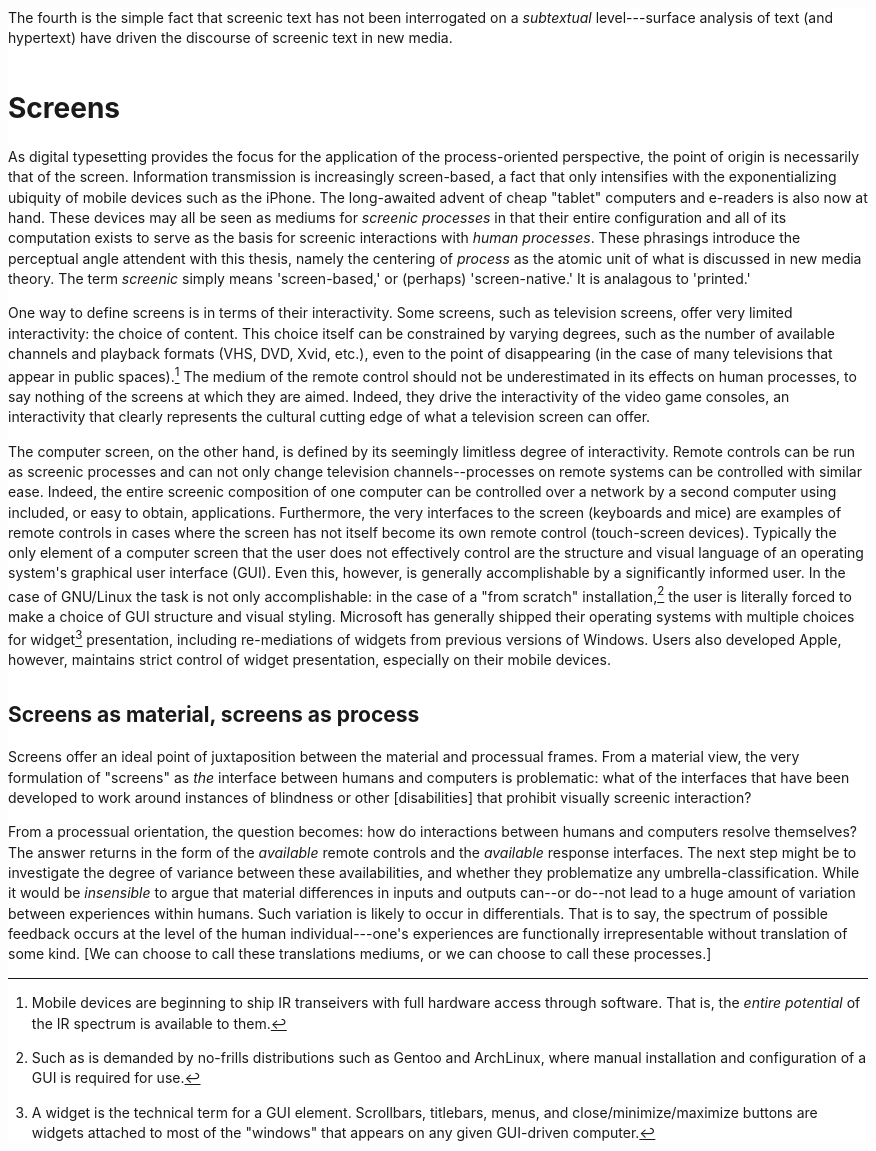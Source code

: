 The fourth is the simple fact that screenic text has not been interrogated on a _subtextual_ level---surface analysis of text (and hypertext) have driven the discourse of screenic text in new media. 

# Screens #

As digital typesetting provides the focus for the application of the process-oriented perspective, the point of origin is necessarily that of the screen. Information transmission is increasingly screen-based, a fact that only intensifies with the exponentializing ubiquity of mobile devices such as the iPhone. The long-awaited advent of cheap "tablet" computers and e-readers is also now at hand. These devices may all be seen as mediums for _screenic processes_ in that their entire configuration and all of its computation exists to serve as the basis for screenic interactions with _human processes_. These phrasings introduce the perceptual angle attendent with this thesis, namely the centering of _process_ as the atomic unit of what is discussed in new media theory. The term _screenic_ simply means 'screen-based,' or (perhaps) 'screen-native.' It is analagous to 'printed.'

One way to define screens is in terms of their interactivity. Some screens, such as television screens, offer very limited interactivity: the choice of content. This choice itself can be constrained by varying degrees, such as the number of available channels and playback formats (VHS, DVD, Xvid, etc.), even to the point of disappearing (in the case of many televisions that appear in public spaces).[^1] The medium of the remote control should not be underestimated in its effects on human processes, to say nothing of the screens at which they are aimed. Indeed, they drive the interactivity of the video game consoles, an interactivity that clearly represents the cultural cutting edge of what a television screen can offer.

[^1]: Mobile devices are beginning to ship IR transeivers with full hardware access through software. That is, the _entire potential_ of the IR spectrum is available to them.

The computer screen, on the other hand, is defined by its seemingly limitless degree of interactivity. Remote controls can be run as screenic processes and can not only change television channels--processes on remote systems can be controlled with similar ease. Indeed, the entire screenic composition of one computer can be controlled over a network by a second computer using included, or easy to obtain, applications. Furthermore, the very interfaces to the screen (keyboards and mice) are examples of remote controls in cases where the screen has not itself become its own remote control (touch-screen devices). Typically the only element of a computer screen that the user does not effectively control are the structure and visual language of an operating system's graphical user interface (GUI). Even this, however, is generally accomplishable by a significantly informed user. In the case of GNU/Linux the task is not only accomplishable: in the case of a "from scratch" installation,[^2] the user is literally forced to make a choice of GUI structure and visual styling. Microsoft has generally shipped their operating systems with multiple choices for widget[^3] presentation, including re-mediations of widgets from previous versions of Windows. Users also developed Apple, however, maintains strict control of widget presentation, especially on their mobile devices.

[^2]: Such as is demanded by no-frills distributions such as Gentoo and ArchLinux, where manual installation and configuration of a GUI is required for use.

[^3]: A widget is the technical term for a GUI element. Scrollbars, titlebars, menus, and close/minimize/maximize buttons are widgets attached to most of the "windows" that appears on any given GUI-driven computer.


## Screens as material, screens as process ##

Screens offer an ideal point of juxtaposition between the material and processual frames. From a material view, the very formulation of "screens" as _the_ interface between humans and computers is problematic: what of the interfaces that have been developed to work around instances of blindness or other [disabilities] that prohibit visually screenic interaction?

From a processual orientation, the question becomes: how do interactions between humans and computers resolve themselves? The answer returns in the form of the _available_ remote controls and the _available_ response interfaces. The next step might be to investigate the degree of variance between these availabilities, and whether they problematize any umbrella-classification. While it would be _insensible_ to argue that material differences in inputs and outputs can--or do--not lead to a huge amount of variation between experiences within humans. Such variation is likely to occur in differentials. That is to say, the spectrum of possible feedback occurs at the level of the human individual---one's experiences are functionally irrepresentable without translation of some kind. [We can choose to call these translations mediums, or we can choose to call these processes.]


[^note]: **Note:** This work largely remains unfinished in this draft, as it became apparent that I needed to work back through more discussions of basic infrastructural elements such as operating systems in order to fully describe the assemblage of process upon which computer-based design is situated.)
[^4]: The chips produced by Intel, for example, are too complex for any single person to ever hope to entirely understand.
[^discuss]: It is important to note that free software also plays a significant role in supporting this infrastructure, as the license provides no recourse on the terms of the softwares use (Pasquinelli 2008).
[^smalltalk]: http://gagne.homedns.org/~tgagne/contrib/EarlyHistoryST.html
[^kg]: The page numbers refer to the article's position within _The New Media Reader_, published in 2003. The original date of publication has been maintained in order to respect the publication's true chronological position in computer history.
[^pasq]: In his text "The Ideology of Free Culture and the Grammar of Sabotage," Italian media theorist Matteo Pasquinelli provides a critical analysis combining Marxist discourse on _resource extraction_ with Michael Serres' conception of the _parasite_ in an analysis of contradictory intersections between capitalism and FLoSS (Pasquinelli 2008). Apple´s investment in developing a competitor to the GNU compiler, LLVM, is the result of Apple´s decision to avoid the GNU Public License as much as possible (LLVM is licensed under an easily-coopted open source license).
[^java]: However, there are many different versions of Java, making this ideal of "write once, run everywhere" somewhat problematic. Microsoft was even successfully sued for trying to hijack the language with by leveraging an incompatible implementation through the virtual industry standardization of its Visual Studio development environment.
[^adobe]: All prices sourced from the Adobe online store on 18 June 2010 ([http://store1.adobe.com/cfusion/store/index.cfm?store=OLS-US&view=ols_cl&nr=0](http://store1.adobe.com/cfusion/store/index.cfm?store=OLS-US&view=ols_cl&nr=0))
[^ginger]: ginger coons does not capitalize her names for moral reasons related to the judgment implications of capitalizing some nouns over others.
[^quotes]: All quotes in this section, unless otherwise denoted, are from the presentation.
[^second]: The second edition of the book, published in 2001, was used for this thesis. While it is updated to include the Web, its roots in a significantly older text are worth noting.